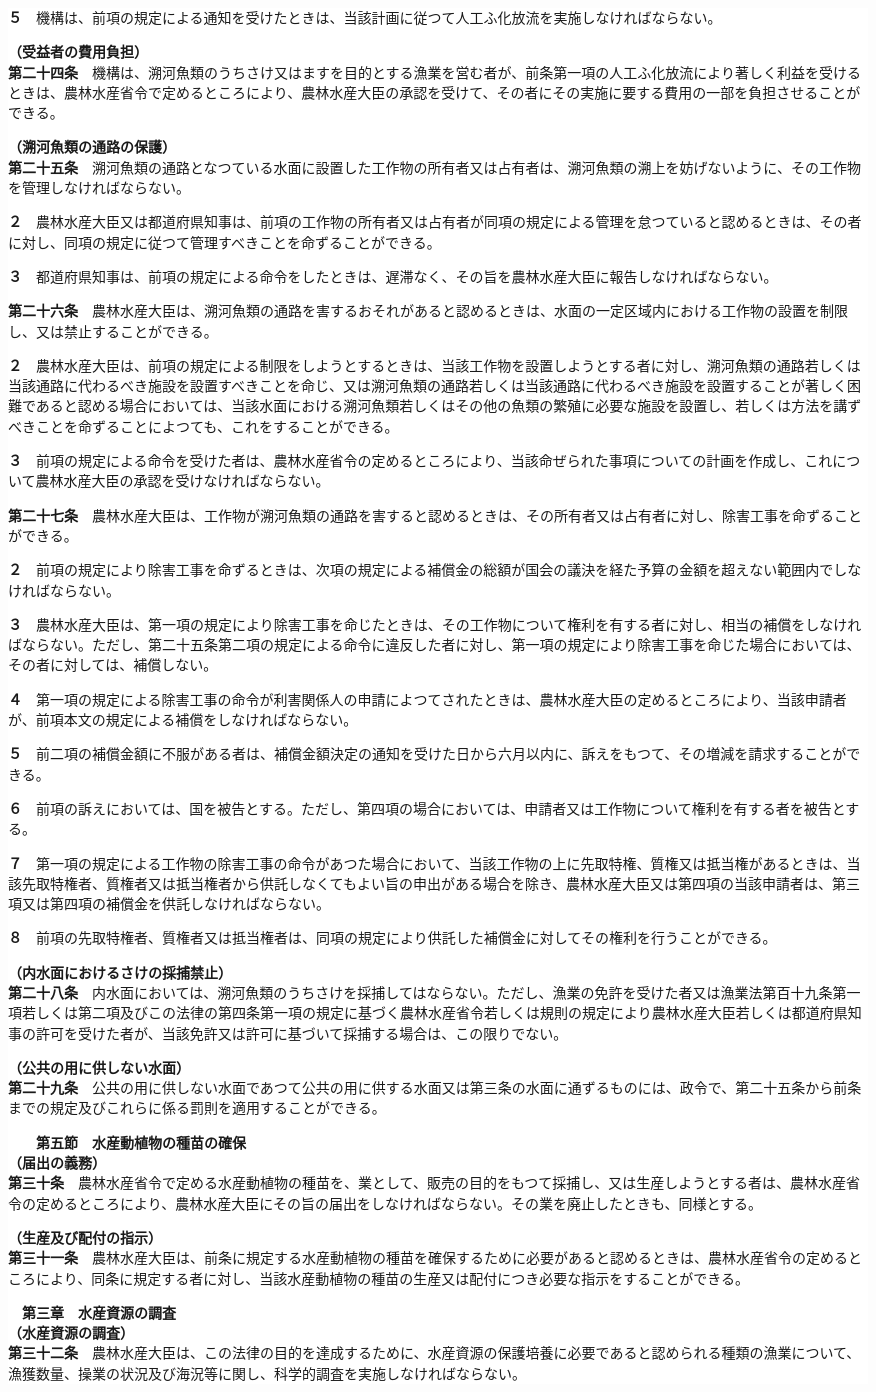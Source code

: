 **５**　機構は、前項の規定による通知を受けたときは、当該計画に従つて人工ふ化放流を実施しなければならない。  
  
**（受益者の費用負担）**  
**第二十四条**　機構は、溯河魚類のうちさけ又はますを目的とする漁業を営む者が、前条第一項の人工ふ化放流により著しく利益を受けるときは、農林水産省令で定めるところにより、農林水産大臣の承認を受けて、その者にその実施に要する費用の一部を負担させることができる。  
  
**（溯河魚類の通路の保護）**  
**第二十五条**　溯河魚類の通路となつている水面に設置した工作物の所有者又は占有者は、溯河魚類の溯上を妨げないように、その工作物を管理しなければならない。  
  
**２**　農林水産大臣又は都道府県知事は、前項の工作物の所有者又は占有者が同項の規定による管理を怠つていると認めるときは、その者に対し、同項の規定に従つて管理すべきことを命ずることができる。  
  
**３**　都道府県知事は、前項の規定による命令をしたときは、遅滞なく、その旨を農林水産大臣に報告しなければならない。  
  
**第二十六条**　農林水産大臣は、溯河魚類の通路を害するおそれがあると認めるときは、水面の一定区域内における工作物の設置を制限し、又は禁止することができる。  
  
**２**　農林水産大臣は、前項の規定による制限をしようとするときは、当該工作物を設置しようとする者に対し、溯河魚類の通路若しくは当該通路に代わるべき施設を設置すべきことを命じ、又は溯河魚類の通路若しくは当該通路に代わるべき施設を設置することが著しく困難であると認める場合においては、当該水面における溯河魚類若しくはその他の魚類の繁殖に必要な施設を設置し、若しくは方法を講ずべきことを命ずることによつても、これをすることができる。  
  
**３**　前項の規定による命令を受けた者は、農林水産省令の定めるところにより、当該命ぜられた事項についての計画を作成し、これについて農林水産大臣の承認を受けなければならない。  
  
**第二十七条**　農林水産大臣は、工作物が溯河魚類の通路を害すると認めるときは、その所有者又は占有者に対し、除害工事を命ずることができる。  
  
**２**　前項の規定により除害工事を命ずるときは、次項の規定による補償金の総額が国会の議決を経た予算の金額を超えない範囲内でしなければならない。  
  
**３**　農林水産大臣は、第一項の規定により除害工事を命じたときは、その工作物について権利を有する者に対し、相当の補償をしなければならない。ただし、第二十五条第二項の規定による命令に違反した者に対し、第一項の規定により除害工事を命じた場合においては、その者に対しては、補償しない。  
  
**４**　第一項の規定による除害工事の命令が利害関係人の申請によつてされたときは、農林水産大臣の定めるところにより、当該申請者が、前項本文の規定による補償をしなければならない。  
  
**５**　前二項の補償金額に不服がある者は、補償金額決定の通知を受けた日から六月以内に、訴えをもつて、その増減を請求することができる。  
  
**６**　前項の訴えにおいては、国を被告とする。ただし、第四項の場合においては、申請者又は工作物について権利を有する者を被告とする。  
  
**７**　第一項の規定による工作物の除害工事の命令があつた場合において、当該工作物の上に先取特権、質権又は抵当権があるときは、当該先取特権者、質権者又は抵当権者から供託しなくてもよい旨の申出がある場合を除き、農林水産大臣又は第四項の当該申請者は、第三項又は第四項の補償金を供託しなければならない。  
  
**８**　前項の先取特権者、質権者又は抵当権者は、同項の規定により供託した補償金に対してその権利を行うことができる。  
  
**（内水面におけるさけの採捕禁止）**  
**第二十八条**　内水面においては、溯河魚類のうちさけを採捕してはならない。ただし、漁業の免許を受けた者又は漁業法第百十九条第一項若しくは第二項及びこの法律の第四条第一項の規定に基づく農林水産省令若しくは規則の規定により農林水産大臣若しくは都道府県知事の許可を受けた者が、当該免許又は許可に基づいて採捕する場合は、この限りでない。  
  
**（公共の用に供しない水面）**  
**第二十九条**　公共の用に供しない水面であつて公共の用に供する水面又は第三条の水面に通ずるものには、政令で、第二十五条から前条までの規定及びこれらに係る罰則を適用することができる。  
  
&emsp;&emsp;**第五節　水産動植物の種苗の確保**  
**（届出の義務）**  
**第三十条**　農林水産省令で定める水産動植物の種苗を、業として、販売の目的をもつて採捕し、又は生産しようとする者は、農林水産省令の定めるところにより、農林水産大臣にその旨の届出をしなければならない。その業を廃止したときも、同様とする。  
  
**（生産及び配付の指示）**  
**第三十一条**　農林水産大臣は、前条に規定する水産動植物の種苗を確保するために必要があると認めるときは、農林水産省令の定めるところにより、同条に規定する者に対し、当該水産動植物の種苗の生産又は配付につき必要な指示をすることができる。  
  
&emsp;**第三章　水産資源の調査**  
**（水産資源の調査）**  
**第三十二条**　農林水産大臣は、この法律の目的を達成するために、水産資源の保護培養に必要であると認められる種類の漁業について、漁獲数量、操業の状況及び海況等に関し、科学的調査を実施しなければならない。  
  